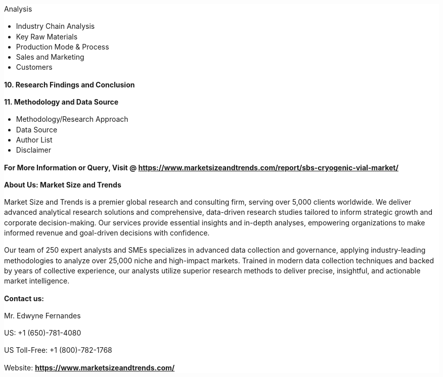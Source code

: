 Analysis</strong></p><ul><li>Industry Chain Analysis</li><li>Key Raw Materials</li><li>Production Mode &amp; Process</li><li>Sales and Marketing</li><li>Customers</li></ul><p><strong>10. Research Findings and Conclusion</strong></p><p><strong>11. Methodology and Data Source</strong></p><ul><li>Methodology/Research Approach</li><li>Data Source</li><li>Author List</li><li>Disclaimer</li></ul></p><p><strong>For More Information or Query, Visit @ <a href="https://www.marketsizeandtrends.com/report/sbs-cryogenic-vial-market/">https://www.marketsizeandtrends.com/report/sbs-cryogenic-vial-market/</a></strong></p><p><strong>About Us: Market Size and Trends</strong></p><p>Market Size and Trends is a premier global research and consulting firm, serving over 5,000 clients worldwide. We deliver advanced analytical research solutions and comprehensive, data-driven research studies tailored to inform strategic growth and corporate decision-making. Our services provide essential insights and in-depth analyses, empowering organizations to make informed revenue and goal-driven decisions with confidence.</p><p>Our team of 250 expert analysts and SMEs specializes in advanced data collection and governance, applying industry-leading methodologies to analyze over 25,000 niche and high-impact markets. Trained in modern data collection techniques and backed by years of collective experience, our analysts utilize superior research methods to deliver precise, insightful, and actionable market intelligence.</p><p><strong>Contact us:</strong></p><p>Mr. Edwyne Fernandes</p><p>US: +1 (650)-781-4080</p><p>US Toll-Free: +1 (800)-782-1768</p><p>Website: <strong><a href="https://www.marketsizeandtrends.com/">https://www.marketsizeandtrends.com/</a></strong></p>
